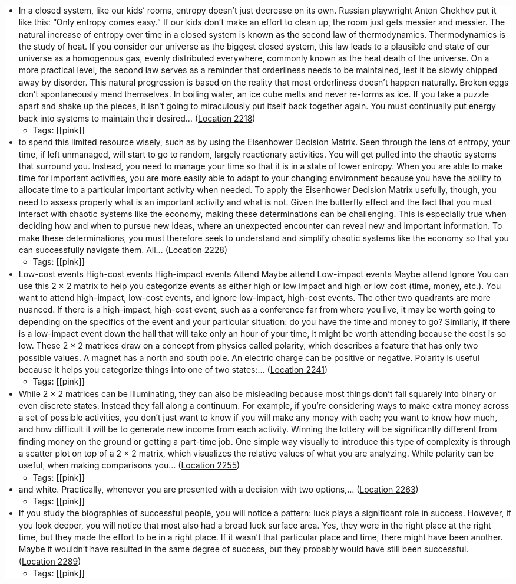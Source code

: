 - In a closed system, like our kids’ rooms, entropy doesn’t just decrease on its own. Russian playwright Anton Chekhov put it like this: “Only entropy comes easy.” If our kids don’t make an effort to clean up, the room just gets messier and messier. The natural increase of entropy over time in a closed system is known as the second law of thermodynamics. Thermodynamics is the study of heat. If you consider our universe as the biggest closed system, this law leads to a plausible end state of our universe as a homogenous gas, evenly distributed everywhere, commonly known as the heat death of the universe. On a more practical level, the second law serves as a reminder that orderliness needs to be maintained, lest it be slowly chipped away by disorder. This natural progression is based on the reality that most orderliness doesn’t happen naturally. Broken eggs don’t spontaneously mend themselves. In boiling water, an ice cube melts and never re-forms as ice. If you take a puzzle apart and shake up the pieces, it isn’t going to miraculously put itself back together again. You must continually put energy back into systems to maintain their desired… ([Location 2218](https://readwise.io/to_kindle?action=open&asin=B07P8J83WR&location=2218))
    - Tags: [[pink]] 
- to spend this limited resource wisely, such as by using the Eisenhower Decision Matrix. Seen through the lens of entropy, your time, if left unmanaged, will start to go to random, largely reactionary activities. You will get pulled into the chaotic systems that surround you. Instead, you need to manage your time so that it is in a state of lower entropy. When you are able to make time for important activities, you are more easily able to adapt to your changing environment because you have the ability to allocate time to a particular important activity when needed. To apply the Eisenhower Decision Matrix usefully, though, you need to assess properly what is an important activity and what is not. Given the butterfly effect and the fact that you must interact with chaotic systems like the economy, making these determinations can be challenging. This is especially true when deciding how and when to pursue new ideas, where an unexpected encounter can reveal new and important information. To make these determinations, you must therefore seek to understand and simplify chaotic systems like the economy so that you can successfully navigate them. All… ([Location 2228](https://readwise.io/to_kindle?action=open&asin=B07P8J83WR&location=2228))
    - Tags: [[pink]] 
- Low-cost events High-cost events High-impact events Attend Maybe attend Low-impact events Maybe attend Ignore You can use this 2 × 2 matrix to help you categorize events as either high or low impact and high or low cost (time, money, etc.). You want to attend high-impact, low-cost events, and ignore low-impact, high-cost events. The other two quadrants are more nuanced. If there is a high-impact, high-cost event, such as a conference far from where you live, it may be worth going to depending on the specifics of the event and your particular situation: do you have the time and money to go? Similarly, if there is a low-impact event down the hall that will take only an hour of your time, it might be worth attending because the cost is so low. These 2 × 2 matrices draw on a concept from physics called polarity, which describes a feature that has only two possible values. A magnet has a north and south pole. An electric charge can be positive or negative. Polarity is useful because it helps you categorize things into one of two states:… ([Location 2241](https://readwise.io/to_kindle?action=open&asin=B07P8J83WR&location=2241))
    - Tags: [[pink]] 
- While 2 × 2 matrices can be illuminating, they can also be misleading because most things don’t fall squarely into binary or even discrete states. Instead they fall along a continuum. For example, if you’re considering ways to make extra money across a set of possible activities, you don’t just want to know if you will make any money with each; you want to know how much, and how difficult it will be to generate new income from each activity. Winning the lottery will be significantly different from finding money on the ground or getting a part-time job. One simple way visually to introduce this type of complexity is through a scatter plot on top of a 2 × 2 matrix, which visualizes the relative values of what you are analyzing. While polarity can be useful, when making comparisons you… ([Location 2255](https://readwise.io/to_kindle?action=open&asin=B07P8J83WR&location=2255))
    - Tags: [[pink]] 
- and white. Practically, whenever you are presented with a decision with two options,… ([Location 2263](https://readwise.io/to_kindle?action=open&asin=B07P8J83WR&location=2263))
    - Tags: [[pink]] 
- If you study the biographies of successful people, you will notice a pattern: luck plays a significant role in success. However, if you look deeper, you will notice that most also had a broad luck surface area. Yes, they were in the right place at the right time, but they made the effort to be in a right place. If it wasn’t that particular place and time, there might have been another. Maybe it wouldn’t have resulted in the same degree of success, but they probably would have still been successful. ([Location 2289](https://readwise.io/to_kindle?action=open&asin=B07P8J83WR&location=2289))
    - Tags: [[pink]] 